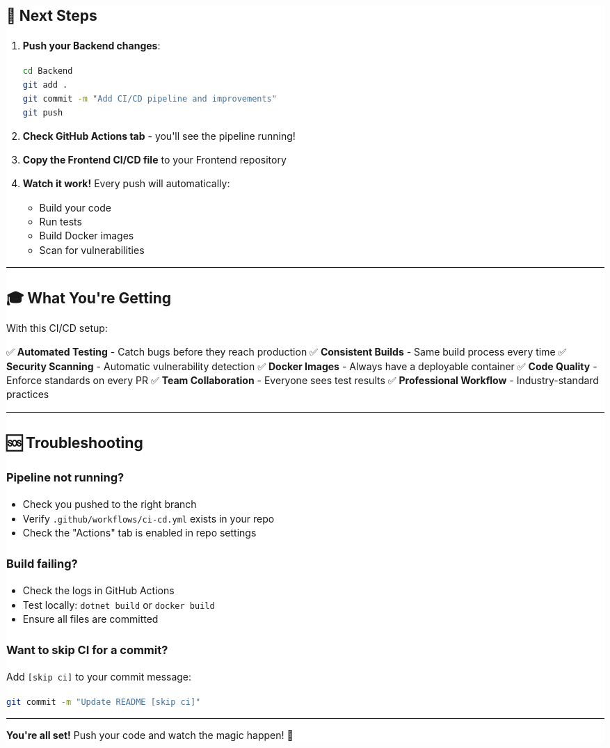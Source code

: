 
## 📝 Next Steps

1. **Push your Backend changes**:
   ```bash
   cd Backend
   git add .
   git commit -m "Add CI/CD pipeline and improvements"
   git push
   ```

2. **Check GitHub Actions tab** - you'll see the pipeline running!

3. **Copy the Frontend CI/CD file** to your Frontend repository

4. **Watch it work!** Every push will automatically:
   - Build your code
   - Run tests
   - Build Docker images
   - Scan for vulnerabilities

---

## 🎓 What You're Getting

With this CI/CD setup:

✅ **Automated Testing** - Catch bugs before they reach production
✅ **Consistent Builds** - Same build process every time
✅ **Security Scanning** - Automatic vulnerability detection
✅ **Docker Images** - Always have a deployable container
✅ **Code Quality** - Enforce standards on every PR
✅ **Team Collaboration** - Everyone sees test results
✅ **Professional Workflow** - Industry-standard practices

---

## 🆘 Troubleshooting

### Pipeline not running?
- Check you pushed to the right branch
- Verify `.github/workflows/ci-cd.yml` exists in your repo
- Check the "Actions" tab is enabled in repo settings

### Build failing?
- Check the logs in GitHub Actions
- Test locally: `dotnet build` or `docker build`
- Ensure all files are committed

### Want to skip CI for a commit?
Add `[skip ci]` to your commit message:
```bash
git commit -m "Update README [skip ci]"
```

---

**You're all set!** Push your code and watch the magic happen! 🎉
